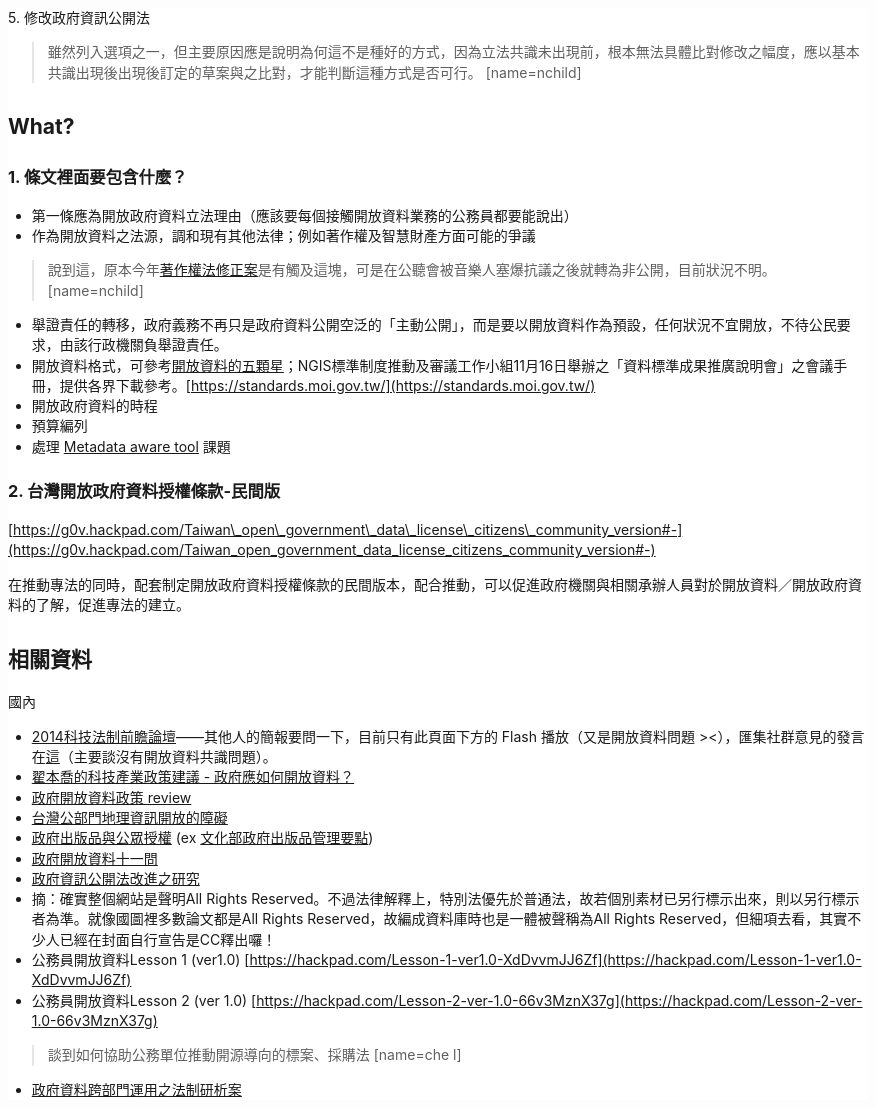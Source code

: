 5\. 修改政府資訊公開法
> 雖然列入選項之一，但主要原因應是說明為何這不是種好的方式，因為立法共識未出現前，根本無法具體比對修改之幅度，應以基本共識出現後出現後訂定的草案與之比對，才能判斷這種方式是否可行。
> [name=nchild]


## What?

### 1\. 條文裡面要包含什麼？


- 第一條應為開放政府資料立法理由（應該要每個接觸開放資料業務的公務員都要能說出）
- 作為開放資料之法源，調和現有其他法律；例如著作權及智慧財產方面可能的爭議
> 說到這，原本今年[著作權法修正案](http://billab.io/tipo/copyright-reform-act-2014#proposed-60)是有觸及這塊，可是在公聽會被音樂人塞爆抗議之後就轉為非公開，目前狀況不明。
> [name=nchild]

- 舉證責任的轉移，政府義務不再只是政府資料公開空泛的「主動公開」，而是要以開放資料作為預設，任何狀況不宜開放，不待公民要求，由該行政機關負舉證責任。
- 開放資料格式，可參考[開放資料的五顆星](http://5stardata.info/tw/)；NGIS標準制度推動及審議工作小組11月16日舉辦之「資料標準成果推廣說明會」之會議手冊，提供各界下載參考。[https://standards.moi.gov.tw/](https://standards.moi.gov.tw/)
- 開放政府資料的時程
- 預算編列
- 處理 [Metadata aware tool](https://g0v.hackpad.tw/QE2enP8n89F) 課題


### 2\. 台灣開放政府資料授權條款-民間版


[https://g0v.hackpad.com/Taiwan\_open\_government\_data\_license\_citizens\_community_version#-](https://g0v.hackpad.com/Taiwan_open_government_data_license_citizens_community_version#-)

在推動專法的同時，配套制定開放政府資料授權條款的民間版本，配合推動，可以促進政府機關與相關承辦人員對於開放資料／開放政府資料的了解，促進專法的建立。


## 相關資料

國內
- [2014科技法制前瞻論壇](https://stli.iii.org.tw/p2-2.aspx?i=756)——其他人的簡報要問一下，目前只有此頁面下方的 Flash 播放（又是開放資料問題 ><），匯集社群意見的發言在[這](https://g0v.hackpad.tw/YueF2rBsoXa)（主要談沒有開放資料共識問題）。
- [翟本喬的科技產業政策建議 \- 政府應如何開放資料？](https://www.facebook.com/permalink.php?story_fbid=567183853427187&id=567177496761156&fref=nf)
- [政府開放資料政策 review](http://hackfoldr.org/OpenGeoData/DLs5vrnsYNv)
- [台灣公部門地理資訊開放的障礙](http://creativecommons.tw/in-depth/650)
- [政府出版品與公眾授權](http://creativecommons.tw/in-depth/338) (ex [文化部政府出版品管理要點](http://www.moc.gov.tw/law.do?method=find&id=454))
- [政府開放資料十一問](http://gis-share.blogspot.tw/2015/01/v-behaviorurldefaultvmlo.html)
- [政府資訊公開法改進之研究](http://idv.sinica.edu.tw/dennis/20090915.pdf)
- 摘：確實整個網站是聲明All Rights Reserved。不過法律解釋上，特別法優先於普通法，故若個別素材已另行標示出來，則以另行標示者為準。就像國圖裡多數論文都是All Rights Reserved，故編成資料庫時也是一體被聲稱為All Rights Reserved，但細項去看，其實不少人已經在封面自行宣告是CC釋出囉！
- 公務員開放資料Lesson 1 (ver1.0) [https://hackpad.com/Lesson-1-ver1.0-XdDvvmJJ6Zf](https://hackpad.com/Lesson-1-ver1.0-XdDvvmJJ6Zf)
- 公務員開放資料Lesson 2 (ver 1.0)  [https://hackpad.com/Lesson-2-ver-1.0-66v3MznX37g](https://hackpad.com/Lesson-2-ver-1.0-66v3MznX37g)
> 談到如何協助公務單位推動開源導向的標案、採購法
> [name=che l]
- [政府資料跨部門運用之法制研析案](https://www.grb.gov.tw/search/planDetail?id=12408874)
